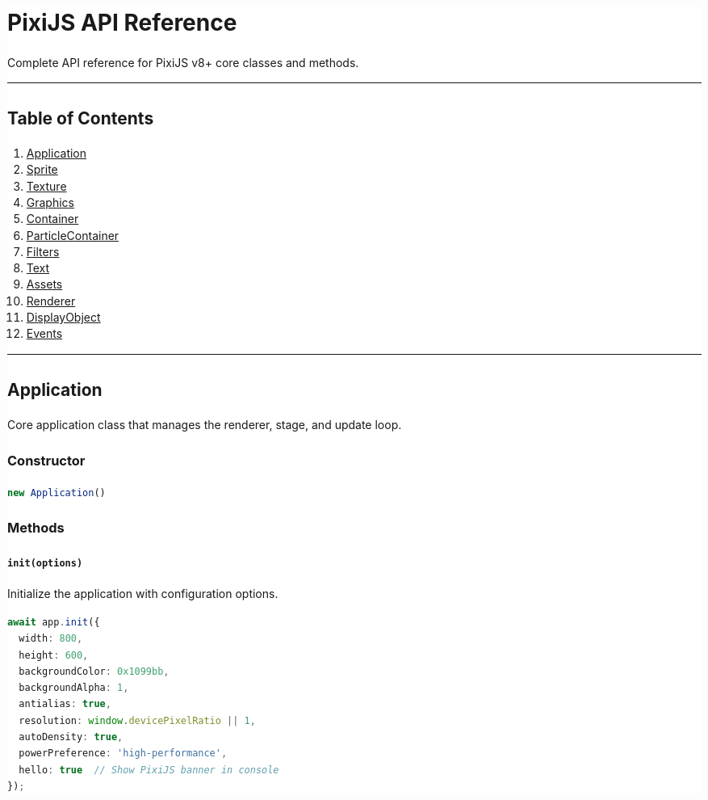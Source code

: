 # PixiJS API Reference

Complete API reference for PixiJS v8+ core classes and methods.

---

## Table of Contents

1. [Application](#application)
2. [Sprite](#sprite)
3. [Texture](#texture)
4. [Graphics](#graphics)
5. [Container](#container)
6. [ParticleContainer](#particlecontainer)
7. [Filters](#filters)
8. [Text](#text)
9. [Assets](#assets)
10. [Renderer](#renderer)
11. [DisplayObject](#displayobject)
12. [Events](#events)

---

## Application

Core application class that manages the renderer, stage, and update loop.

### Constructor

```typescript
new Application()
```

### Methods

#### `init(options)`

Initialize the application with configuration options.

```typescript
await app.init({
  width: 800,
  height: 600,
  backgroundColor: 0x1099bb,
  backgroundAlpha: 1,
  antialias: true,
  resolution: window.devicePixelRatio || 1,
  autoDensity: true,
  powerPreference: 'high-performance',
  hello: true  // Show PixiJS banner in console
});
```
